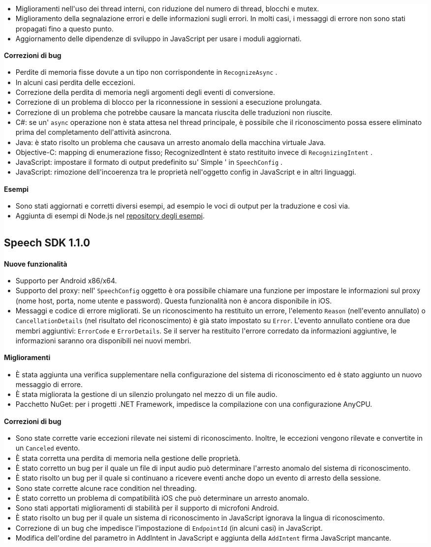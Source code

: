 - Miglioramenti nell'uso dei thread interni, con riduzione del numero di thread, blocchi e mutex.
- Miglioramento della segnalazione errori e delle informazioni sugli errori. In molti casi, i messaggi di errore non sono stati propagati fino a questo punto.
- Aggiornamento delle dipendenze di sviluppo in JavaScript per usare i moduli aggiornati.

**Correzioni di bug**

- Perdite di memoria fisse dovute a un tipo non corrispondente in `RecognizeAsync` .
- In alcuni casi perdita delle eccezioni.
- Correzione della perdita di memoria negli argomenti degli eventi di conversione.
- Correzione di un problema di blocco per la riconnessione in sessioni a esecuzione prolungata.
- Correzione di un problema che potrebbe causare la mancata riuscita delle traduzioni non riuscite.
- C#: se un' `async` operazione non è stata attesa nel thread principale, è possibile che il riconoscimento possa essere eliminato prima del completamento dell'attività asincrona.
- Java: è stato risolto un problema che causava un arresto anomalo della macchina virtuale Java.
- Objective-C: mapping di enumerazione fisso; RecognizedIntent è stato restituito invece di `RecognizingIntent` .
- JavaScript: impostare il formato di output predefinito su' Simple ' in `SpeechConfig` .
- JavaScript: rimozione dell'incoerenza tra le proprietà nell'oggetto config in JavaScript e in altri linguaggi.

**Esempi**

- Sono stati aggiornati e corretti diversi esempi, ad esempio le voci di output per la traduzione e così via.
- Aggiunta di esempi di Node.js nel [repository degli esempi](https://aka.ms/csspeech/samples).

## <a name="speech-sdk-110"></a>Speech SDK 1.1.0

**Nuove funzionalità**

- Supporto per Android x86/x64.
- Supporto del proxy: nell' `SpeechConfig` oggetto è ora possibile chiamare una funzione per impostare le informazioni sul proxy (nome host, porta, nome utente e password). Questa funzionalità non è ancora disponibile in iOS.
- Messaggi e codice di errore migliorati. Se un riconoscimento ha restituito un errore, l'elemento `Reason` (nell'evento annullato) o `CancellationDetails` (nel risultato del riconoscimento) è già stato impostato su `Error`. L'evento annullato contiene ora due membri aggiuntivi: `ErrorCode` e `ErrorDetails`. Se il server ha restituito l'errore corredato da informazioni aggiuntive, le informazioni saranno ora disponibili nei nuovi membri.

**Miglioramenti**

- È stata aggiunta una verifica supplementare nella configurazione del sistema di riconoscimento ed è stato aggiunto un nuovo messaggio di errore.
- È stata migliorata la gestione di un silenzio prolungato nel mezzo di un file audio.
- Pacchetto NuGet: per i progetti .NET Framework, impedisce la compilazione con una configurazione AnyCPU.

**Correzioni di bug**

- Sono state corrette varie eccezioni rilevate nei sistemi di riconoscimento. Inoltre, le eccezioni vengono rilevate e convertite in un `Canceled` evento.
- È stata corretta una perdita di memoria nella gestione delle proprietà.
- È stato corretto un bug per il quale un file di input audio può determinare l'arresto anomalo del sistema di riconoscimento.
- È stato risolto un bug per il quale si continuano a ricevere eventi anche dopo un evento di arresto della sessione.
- Sono state corrette alcune race condition nel threading.
- È stato corretto un problema di compatibilità iOS che può determinare un arresto anomalo.
- Sono stati apportati miglioramenti di stabilità per il supporto di microfoni Android.
- È stato risolto un bug per il quale un sistema di riconoscimento in JavaScript ignorava la lingua di riconoscimento.
- Correzione di un bug che impedisce l'impostazione di `EndpointId` (in alcuni casi) in JavaScript.
- Modifica dell'ordine del parametro in AddIntent in JavaScript e aggiunta della `AddIntent` firma JavaScript mancante.
